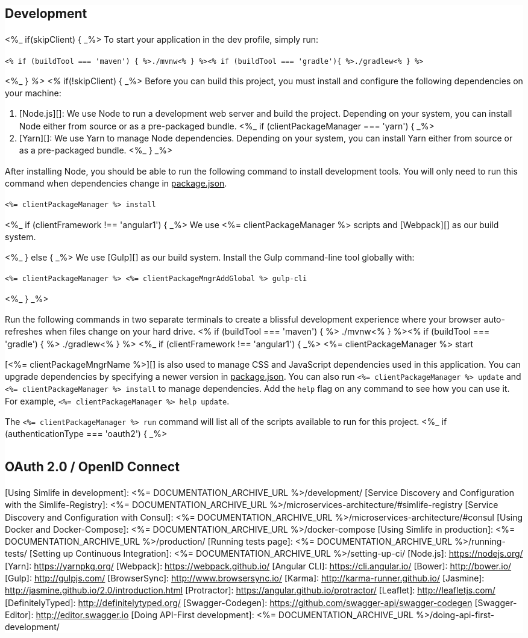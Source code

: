 ## Development

<%_ if(skipClient) { _%>
To start your application in the dev profile, simply run:

    <% if (buildTool === 'maven') { %>./mvnw<% } %><% if (buildTool === 'gradle'){ %>./gradlew<% } %>

<%_ } _%>
<%_ if(!skipClient) { _%>
Before you can build this project, you must install and configure the following dependencies on your machine:

1. [Node.js][]: We use Node to run a development web server and build the project.
   Depending on your system, you can install Node either from source or as a pre-packaged bundle.
<%_ if (clientPackageManager === 'yarn') { _%>
2. [Yarn][]: We use Yarn to manage Node dependencies.
   Depending on your system, you can install Yarn either from source or as a pre-packaged bundle.
<%_ } _%>

After installing Node, you should be able to run the following command to install development tools.
You will only need to run this command when dependencies change in [package.json](package.json).

    <%= clientPackageManager %> install

<%_ if (clientFramework !== 'angular1') { _%>
We use <%= clientPackageManager %> scripts and [Webpack][] as our build system.

<%_ } else { _%>
We use [Gulp][] as our build system. Install the Gulp command-line tool globally with:

    <%= clientPackageManager %> <%= clientPackageMngrAddGlobal %> gulp-cli
<%_ } _%>

Run the following commands in two separate terminals to create a blissful development experience where your browser
auto-refreshes when files change on your hard drive.
<% if (buildTool === 'maven') { %>
    ./mvnw<% } %><% if (buildTool === 'gradle') { %>
    ./gradlew<% } %>
<%_ if (clientFramework !== 'angular1') { _%>
    <%= clientPackageManager %> start

[<%= clientPackageMngrName %>][] is also used to manage CSS and JavaScript dependencies used in this application. You can upgrade dependencies by
specifying a newer version in [package.json](package.json). You can also run `<%= clientPackageManager %> update` and `<%= clientPackageManager %> install` to manage dependencies.
Add the `help` flag on any command to see how you can use it. For example, `<%= clientPackageManager %> help update`.

The `<%= clientPackageManager %> run` command will list all of the scripts available to run for this project.
<%_ if (authenticationType === 'oauth2') { _%>

## OAuth 2.0 / OpenID Connect


[Simlife Homepage and latest documentation]: <%= DOCUMENTATION_URL %>
[Simlife <%= simlifeVersion %> archive]: <%= DOCUMENTATION_ARCHIVE_URL %>
[Using Simlife in development]: <%= DOCUMENTATION_ARCHIVE_URL %>/development/
[Service Discovery and Configuration with the Simlife-Registry]: <%= DOCUMENTATION_ARCHIVE_URL %>/microservices-architecture/#simlife-registry
[Service Discovery and Configuration with Consul]: <%= DOCUMENTATION_ARCHIVE_URL %>/microservices-architecture/#consul
[Using Docker and Docker-Compose]: <%= DOCUMENTATION_ARCHIVE_URL %>/docker-compose
[Using Simlife in production]: <%= DOCUMENTATION_ARCHIVE_URL %>/production/
[Running tests page]: <%= DOCUMENTATION_ARCHIVE_URL %>/running-tests/
[Setting up Continuous Integration]: <%= DOCUMENTATION_ARCHIVE_URL %>/setting-up-ci/
[Node.js]: https://nodejs.org/
[Yarn]: https://yarnpkg.org/
[Webpack]: https://webpack.github.io/
[Angular CLI]: https://cli.angular.io/
[Bower]: http://bower.io/
[Gulp]: http://gulpjs.com/
[BrowserSync]: http://www.browsersync.io/
[Karma]: http://karma-runner.github.io/
[Jasmine]: http://jasmine.github.io/2.0/introduction.html
[Protractor]: https://angular.github.io/protractor/
[Leaflet]: http://leafletjs.com/
[DefinitelyTyped]: http://definitelytyped.org/
[Swagger-Codegen]: https://github.com/swagger-api/swagger-codegen
[Swagger-Editor]: http://editor.swagger.io
[Doing API-First development]: <%= DOCUMENTATION_ARCHIVE_URL %>/doing-api-first-development/